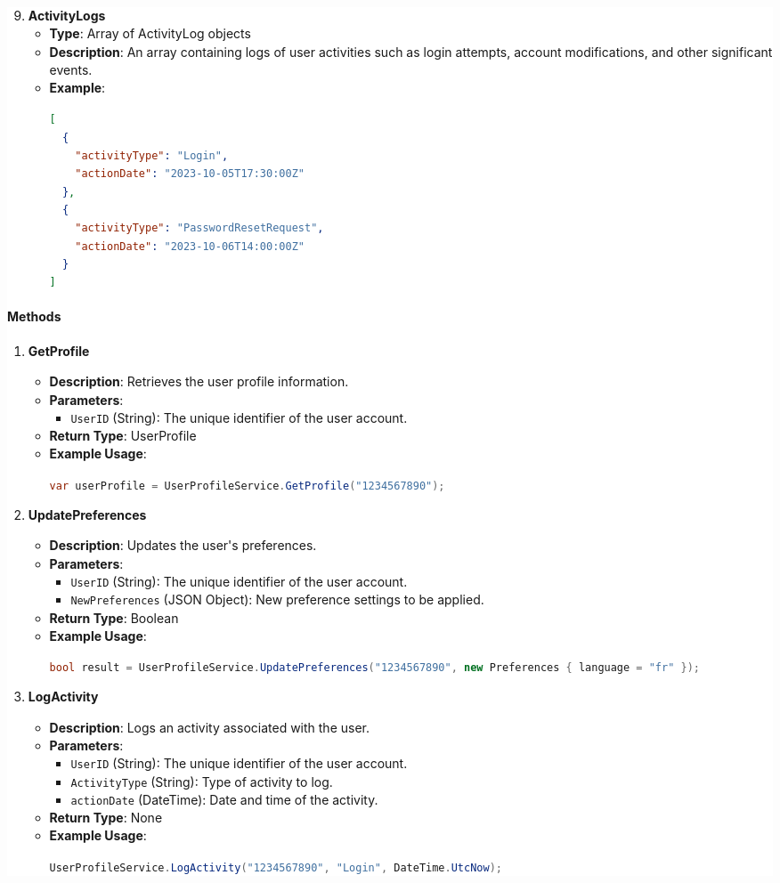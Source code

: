 9. **ActivityLogs**
   - **Type**: Array of ActivityLog objects
   - **Description**: An array containing logs of user activities such as login attempts, account modifications, and other significant events.
   - **Example**:
     ```json
     [
       {
         "activityType": "Login",
         "actionDate": "2023-10-05T17:30:00Z"
       },
       {
         "activityType": "PasswordResetRequest",
         "actionDate": "2023-10-06T14:00:00Z"
       }
     ]
     ```

#### Methods

1. **GetProfile**
   - **Description**: Retrieves the user profile information.
   - **Parameters**:
     - `UserID` (String): The unique identifier of the user account.
   - **Return Type**: UserProfile
   - **Example Usage**:
     ```csharp
     var userProfile = UserProfileService.GetProfile("1234567890");
     ```

2. **UpdatePreferences**
   - **Description**: Updates the user's preferences.
   - **Parameters**:
     - `UserID` (String): The unique identifier of the user account.
     - `NewPreferences` (JSON Object): New preference settings to be applied.
   - **Return Type**: Boolean
   - **Example Usage**:
     ```csharp
     bool result = UserProfileService.UpdatePreferences("1234567890", new Preferences { language = "fr" });
     ```

3. **LogActivity**
   - **Description**: Logs an activity associated with the user.
   - **Parameters**:
     - `UserID` (String): The unique identifier of the user account.
     - `ActivityType` (String): Type of activity to log.
     - `actionDate` (DateTime): Date and time of the activity.
   - **Return Type**: None
   - **Example Usage**:
     ```csharp
     UserProfileService.LogActivity("1234567890", "Login", DateTime.UtcNow);
     ```
